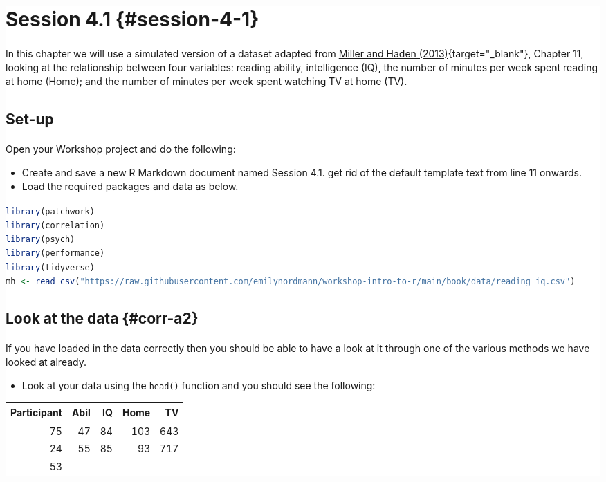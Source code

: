 # Session 4.1 {#session-4-1}




In this chapter we will use a simulated version of a dataset adapted from [Miller and Haden (2013)](https://drive.google.com/file/d/0B1fyuTuvj3YoaFdUR3FZaXNuNXc/view){target="_blank"}, Chapter 11, looking at the relationship between four variables: reading ability, intelligence (IQ), the number of minutes per week spent reading at home (Home); and the number of minutes per week spent watching TV at home (TV). 

## Set-up

Open your Workshop project and do the following:

* Create and save a new R Markdown document named Session 4.1. get rid of the default template text from line 11 onwards.
* Load the required packages and data as below.


```r
library(patchwork)
library(correlation)
library(psych)
library(performance)
library(tidyverse)
mh <- read_csv("https://raw.githubusercontent.com/emilynordmann/workshop-intro-to-r/main/book/data/reading_iq.csv")
```


## Look at the data {#corr-a2}

If you have loaded in the data correctly then you should be able to have a look at it through one of the various methods we have looked at already.

* Look at your data using the `head()` function and you should see the following:

<div class="kable-table">

<table>
 <thead>
  <tr>
   <th style="text-align:right;"> Participant </th>
   <th style="text-align:right;"> Abil </th>
   <th style="text-align:right;"> IQ </th>
   <th style="text-align:right;"> Home </th>
   <th style="text-align:right;"> TV </th>
  </tr>
 </thead>
<tbody>
  <tr>
   <td style="text-align:right;"> 75 </td>
   <td style="text-align:right;"> 47 </td>
   <td style="text-align:right;"> 84 </td>
   <td style="text-align:right;"> 103 </td>
   <td style="text-align:right;"> 643 </td>
  </tr>
  <tr>
   <td style="text-align:right;"> 24 </td>
   <td style="text-align:right;"> 55 </td>
   <td style="text-align:right;"> 85 </td>
   <td style="text-align:right;"> 93 </td>
   <td style="text-align:right;"> 717 </td>
  </tr>
  <tr>
   <td style="text-align:right;"> 53 </td>